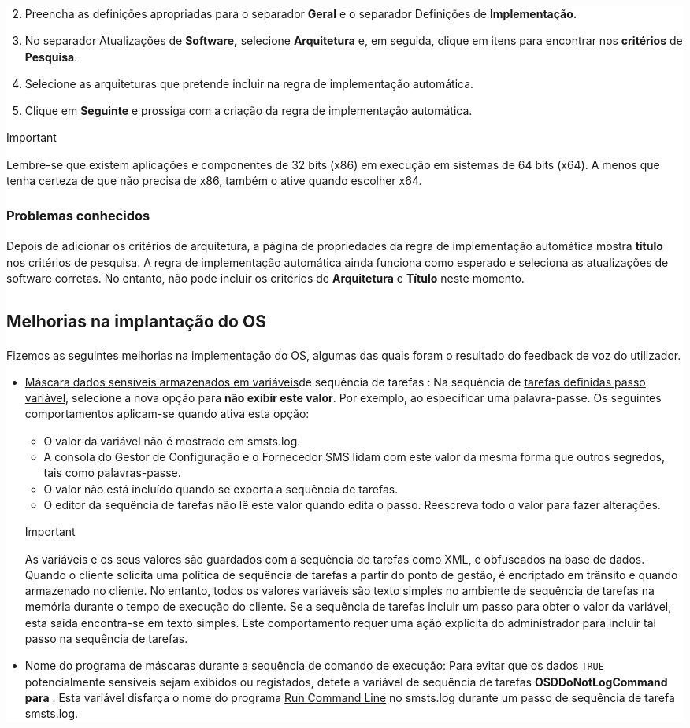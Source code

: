 2. Preencha as definições apropriadas para o separador **Geral** e o separador Definições de **Implementação.**  

3. No separador Atualizações de **Software,** selecione **Arquitetura** e, em seguida, clique em itens para encontrar nos **critérios** de **Pesquisa**.  

4. Selecione as arquiteturas que pretende incluir na regra de implementação automática.  

5. Clique em **Seguinte** e prossiga com a criação da regra de implementação automática.  

> [!IMPORTANT]  
> Lembre-se que existem aplicações e componentes de 32 bits (x86) em execução em sistemas de 64 bits (x64). A menos que tenha certeza de que não precisa de x86, também o ative quando escolher x64.  

### <a name="known-issues"></a>Problemas conhecidos
Depois de adicionar os critérios de arquitetura, a página de propriedades da regra de implementação automática mostra **título** nos critérios de pesquisa. A regra de implementação automática ainda funciona como esperado e seleciona as atualizações de software corretas. No entanto, não pode incluir os critérios de **Arquitetura** e **Título** neste momento. 



## <a name="improvements-to-os-deployment"></a>Melhorias na implantação do OS
Fizemos as seguintes melhorias na implementação do OS, algumas das quais foram o resultado do feedback de voz do utilizador.  

- [Máscara dados sensíveis armazenados em variáveis](https://configurationmanager.uservoice.com/forums/300492-ideas/suggestions/15282795-secret-task-sequence-variable-value-exposed)de sequência de tarefas : Na sequência de [tarefas definidas passo variável,](../../osd/understand/task-sequence-steps.md#BKMK_SetTaskSequenceVariable) selecione a nova opção para **não exibir este valor**. Por exemplo, ao especificar uma palavra-passe. Os seguintes comportamentos aplicam-se quando ativa esta opção:
  - O valor da variável não é mostrado em smsts.log.
  - A consola do Gestor de Configuração e o Fornecedor SMS lidam com este valor da mesma forma que outros segredos, tais como palavras-passe.
  - O valor não está incluído quando se exporta a sequência de tarefas.
  - O editor da sequência de tarefas não lê este valor quando edita o passo. Reescreva todo o valor para fazer alterações.

  > [!Important]  
  > As variáveis e os seus valores são guardados com a sequência de tarefas como XML, e obfuscados na base de dados. Quando o cliente solicita uma política de sequência de tarefas a partir do ponto de gestão, é encriptado em trânsito e quando armazenado no cliente. No entanto, todos os valores variáveis são texto simples no ambiente de sequência de tarefas na memória durante o tempo de execução do cliente. Se a sequência de tarefas incluir um passo para obter o valor da variável, esta saída encontra-se em texto simples. Este comportamento requer uma ação explícita do administrador para incluir tal passo na sequência de tarefas. 


- Nome do [programa de máscaras durante a sequência de comando de execução](https://configurationmanager.uservoice.com/forums/300492-ideas/suggestions/15282795-secret-task-sequence-variable-value-exposed): Para evitar que os dados `TRUE`potencialmente sensíveis sejam exibidos ou registados, detete a variável de sequência de tarefas **OSDDoNotLogCommand para** . Esta variável disfarça o nome do programa [Run Command Line](../../osd/understand/task-sequence-steps.md#BKMK_RunCommandLine) no smsts.log durante um passo de sequência de tarefa smsts.log.   

